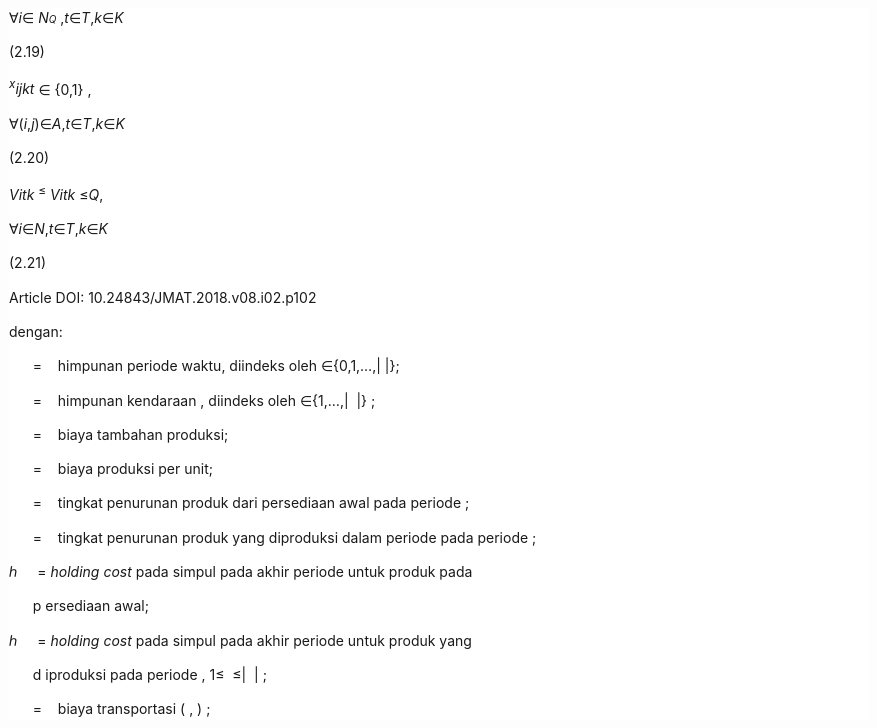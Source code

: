 <p><span class="font1">∀</span><span class="font15" style="font-style:italic;">i</span><span class="font1">∈</span><span class="font13"> </span><span class="font5" style="font-style:italic;font-variant:small-caps;">Nq</span><span class="font13"> ,</span><span class="font15" style="font-style:italic;">t</span><span class="font1">∈</span><span class="font15" style="font-style:italic;">T</span><span class="font13">,</span><span class="font15" style="font-style:italic;">k</span><span class="font1">∈</span><span class="font15" style="font-style:italic;">K</span></p></td><td style="vertical-align:middle;">
<p><span class="font14">(2.19)</span></p></td></tr>
<tr><td style="vertical-align:middle;">
<p><span class="font15" style="font-style:italic;"><sup>x</sup>ijkt</span><span class="font15"> </span><span class="font2">∈</span><span class="font15"> {0,1} ,</span></p></td><td style="vertical-align:top;"></td><td style="vertical-align:middle;">
<p><span class="font1">∀</span><span class="font13">(</span><span class="font15" style="font-style:italic;">i</span><span class="font13">,</span><span class="font15" style="font-style:italic;">j</span><span class="font13">)</span><span class="font1">∈</span><span class="font15" style="font-style:italic;">A</span><span class="font13">,</span><span class="font15" style="font-style:italic;">t</span><span class="font1">∈</span><span class="font15" style="font-style:italic;">T</span><span class="font13">,</span><span class="font15" style="font-style:italic;">k</span><span class="font1">∈</span><span class="font15" style="font-style:italic;">K</span></p></td><td style="vertical-align:middle;">
<p><span class="font14">(2.20)</span></p></td></tr>
<tr><td style="vertical-align:bottom;">
<p><span class="font15" style="font-style:italic;">Vitk</span><span class="font15"> <sup>≤</sup> </span><span class="font15" style="font-style:italic;">Vitk</span><span class="font15"> ≤</span><span class="font15" style="font-style:italic;">Q</span><span class="font15">,</span></p></td><td style="vertical-align:top;"></td><td style="vertical-align:bottom;">
<p><span class="font1">∀</span><span class="font15" style="font-style:italic;">i</span><span class="font1">∈</span><span class="font15" style="font-style:italic;">N</span><span class="font13">,</span><span class="font15" style="font-style:italic;">t</span><span class="font1">∈</span><span class="font15" style="font-style:italic;">T</span><span class="font13">,</span><span class="font15" style="font-style:italic;">k</span><span class="font1">∈</span><span class="font15" style="font-style:italic;">K</span></p></td><td style="vertical-align:bottom;">
<p><span class="font14">(2.21)</span></p></td></tr>
</table>
<p><span class="font13">Article DOI: 10.24843/JMAT.2018.v08.i02.p102</span></p>
<p><span class="font15">dengan:</span></p>
<ul style="list-style:none;"><li>
<p><span class="font15">= &nbsp;&nbsp;&nbsp;himpunan periode waktu, diindeks oleh </span><span class="font2">∈</span><span class="font15">{0,1,…,| |};</span></p></li>
<li>
<p><span class="font15">= &nbsp;&nbsp;&nbsp;himpunan kendaraan , diindeks oleh </span><span class="font2">∈</span><span class="font15">{1,…,| &nbsp;|} ;</span></p></li>
<li>
<p><span class="font15">= &nbsp;&nbsp;&nbsp;biaya tambahan produksi;</span></p></li>
<li>
<p><span class="font15">= &nbsp;&nbsp;&nbsp;biaya produksi per unit;</span></p></li>
<li>
<p><span class="font15">= &nbsp;&nbsp;&nbsp;tingkat penurunan produk dari persediaan awal pada periode ;</span></p></li>
<li>
<p><span class="font15">= &nbsp;&nbsp;&nbsp;tingkat penurunan produk yang diproduksi dalam periode pada periode ;</span></p></li></ul>
<p><span class="font15">ℎ &nbsp;&nbsp;&nbsp;&nbsp;= </span><span class="font15" style="font-style:italic;">holding cost</span><span class="font15"> pada simpul pada akhir periode untuk produk pada</span></p>
<ul style="list-style:none;"><li>
<p><span class="font15">p ersediaan awal;</span></p></li></ul>
<p><span class="font15">ℎ &nbsp;&nbsp;&nbsp;&nbsp;= </span><span class="font15" style="font-style:italic;">holding cost</span><span class="font15"> pada simpul pada akhir periode untuk produk yang</span></p>
<ul style="list-style:none;"><li>
<p><span class="font15">d iproduksi pada periode , 1≤ &nbsp;≤| &nbsp;| ;</span></p></li>
<li>
<p><span class="font15">= &nbsp;&nbsp;&nbsp;biaya transportasi ( , ) ;</span></p></li>
<li>